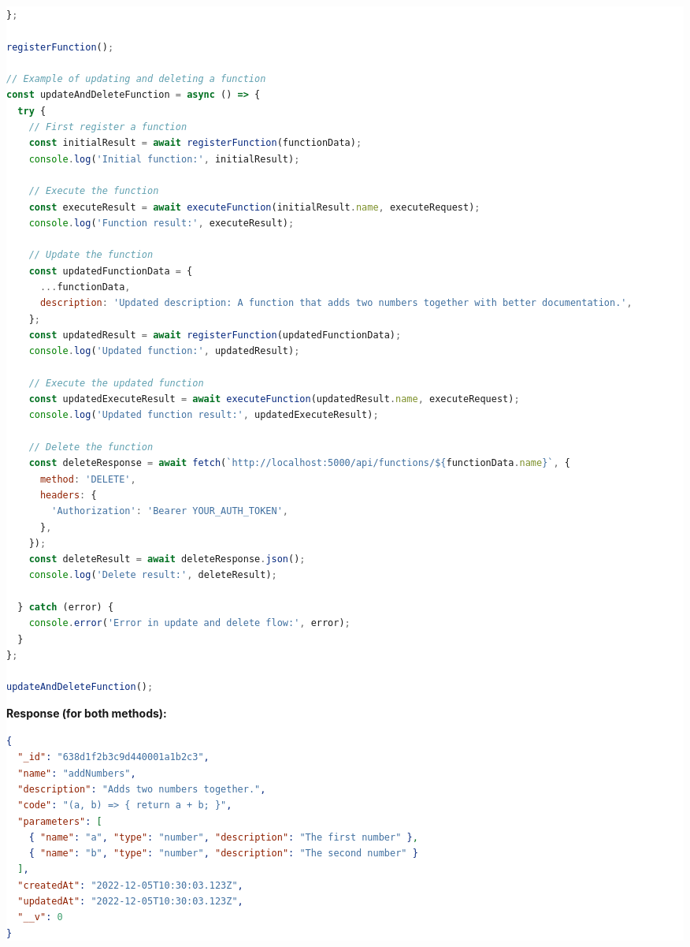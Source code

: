 ```javascript
};

registerFunction();

// Example of updating and deleting a function
const updateAndDeleteFunction = async () => {
  try {
    // First register a function
    const initialResult = await registerFunction(functionData);
    console.log('Initial function:', initialResult);
    
    // Execute the function
    const executeResult = await executeFunction(initialResult.name, executeRequest);
    console.log('Function result:', executeResult);
    
    // Update the function
    const updatedFunctionData = {
      ...functionData,
      description: 'Updated description: A function that adds two numbers together with better documentation.',
    };
    const updatedResult = await registerFunction(updatedFunctionData);
    console.log('Updated function:', updatedResult);
    
    // Execute the updated function
    const updatedExecuteResult = await executeFunction(updatedResult.name, executeRequest);
    console.log('Updated function result:', updatedExecuteResult);
    
    // Delete the function
    const deleteResponse = await fetch(`http://localhost:5000/api/functions/${functionData.name}`, {
      method: 'DELETE',
      headers: {
        'Authorization': 'Bearer YOUR_AUTH_TOKEN',
      },
    });
    const deleteResult = await deleteResponse.json();
    console.log('Delete result:', deleteResult);
    
  } catch (error) {
    console.error('Error in update and delete flow:', error);
  }
};

updateAndDeleteFunction();
```

**Response (for both methods):**

```json
{
  "_id": "638d1f2b3c9d440001a1b2c3",
  "name": "addNumbers",
  "description": "Adds two numbers together.",
  "code": "(a, b) => { return a + b; }",
  "parameters": [
    { "name": "a", "type": "number", "description": "The first number" },
    { "name": "b", "type": "number", "description": "The second number" }
  ],
  "createdAt": "2022-12-05T10:30:03.123Z",
  "updatedAt": "2022-12-05T10:30:03.123Z",
  "__v": 0
}
```
